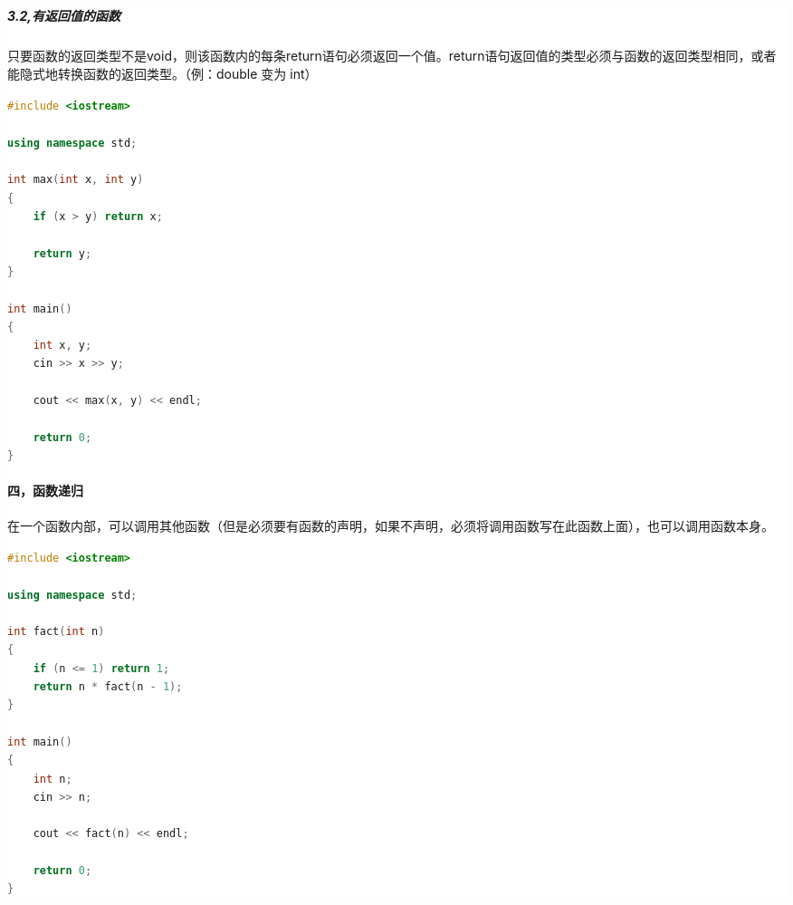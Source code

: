 ##### 3.2,有返回值的函数

​	只要函数的返回类型不是void，则该函数内的每条return语句必须返回一个值。return语句返回值的类型必须与函数的返回类型相同，或者能隐式地转换函数的返回类型。（例：double 变为 int）

```c++
#include <iostream>

using namespace std;

int max(int x, int y)
{
    if (x > y) return x;

    return y;
}

int main()
{
    int x, y;
    cin >> x >> y;

    cout << max(x, y) << endl;

    return 0;
}
```

#### 四，函数递归

​	在一个函数内部，可以调用其他函数（但是必须要有函数的声明，如果不声明，必须将调用函数写在此函数上面），也可以调用函数本身。

```c++
#include <iostream>

using namespace std;

int fact(int n)
{
    if (n <= 1) return 1;
    return n * fact(n - 1);
}

int main()
{
    int n;
    cin >> n;

    cout << fact(n) << endl;

    return 0;
}
```

